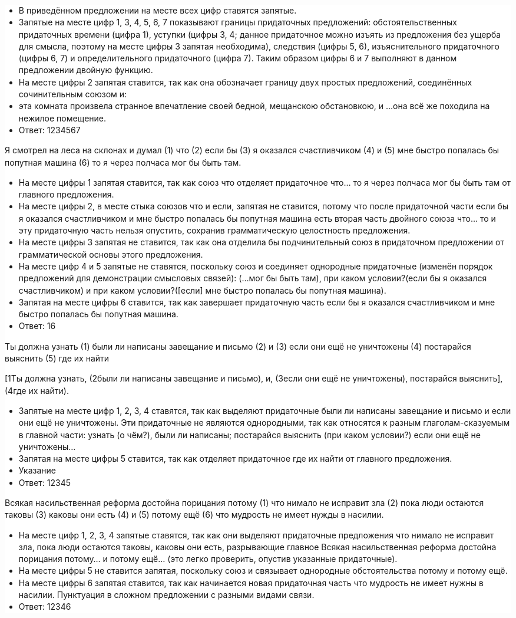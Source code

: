* В приведённом предложении на месте всех цифр ставятся запятые.
* Запятые на месте цифр 1, 3, 4, 5, 6, 7 показывают границы придаточных предложений: обстоятельственных придаточных времени (цифра 1), уступки (цифры 3, 4; данное придаточное можно изъять из предложения без ущерба для смысла, поэтому на месте цифры 3 запятая необходима), следствия (цифры 5, 6), изъяснительного придаточного (цифры 6, 7) и определительного придаточного (цифра 7). Таким образом цифры 6 и 7 выполняют в данном предложении двойную функцию.
* На месте цифры 2 запятая ставится, так как она обозначает границу двух простых предложений, соединённых сочинительным союзом и:
* эта комната произвела странное впечатление своей бедной, мещанскою обстановкою, и …она всё же походила на нежилое помещение.
* Ответ: 1234567

Я смотрел на леса на склонах и думал (1) что (2) если бы (3) я оказался счастливчиком (4) и (5) мне быстро попалась бы попутная машина (6) то я через полчаса мог бы быть там.

* На месте цифры 1 запятая ставится, так как союз что отделяет придаточное что… то я через полчаса мог бы быть там от главного предложения.
* На месте цифры 2, в месте стыка союзов что и если, запятая не ставится, потому что после придаточной части если бы я оказался счастливчиком и мне быстро попалась бы попутная машина есть вторая часть двойного союза что… то и эту придаточную часть нельзя опустить, сохранив грамматическую целостность предложения.
* На месте цифры 3 запятая не ставится, так как она отделила бы подчинительный союз в придаточном предложении от грамматической основы этого предложения.
* На месте цифр 4 и 5 запятые не ставятся, поскольку союз и соединяет однородные придаточные (изменён порядок предложений для демонстрации смысловых связей): (…мог бы быть там), при каком условии?(если бы я оказался счастливчиком) и при каком условии?([если] мне быстро попалась бы попутная машина).
* Запятая на месте цифры 6 ставится, так как завершает придаточную часть если бы я оказался счастливчиком и мне быстро попалась бы попутная машина.
* Ответ: 16

Ты должна узнать (1) были ли написаны завещание и письмо (2) и (3) если они ещё не уничтожены (4) постарайся выяснить (5) где их найти

[1Ты должна узнать, (2были ли написаны завещание и письмо), и, (3если они ещё не уничтожены), постарайся выяснить], (4где их найти).

* Запятые на месте цифр 1, 2, 3, 4 ставятся, так как выделяют придаточные были ли написаны завещание и письмо и если они ещё не уничтожены. Эти придаточные не являются однородными, так как относятся к разным глаголам-сказуемым в главной части: узнать (о чём?), были ли написаны; постарайся выяснить (при каком условии?) если они ещё не уничтожены…
* Запятая на месте цифры 5 ставится, так как отделяет придаточное где их найти от главного предложения.
* Указание
* Ответ: 12345

Всякая насильственная реформа достойна порицания потому (1) что нимало не исправит зла (2) пока люди остаются таковы (3) каковы они есть (4) и (5) потому ещё (6) что мудрость не имеет нужды в насилии.

* На месте цифр 1, 2, 3, 4 запятые ставятся, так как они выделяют придаточные предложения что нимало не исправит зла, пока люди остаются таковы, каковы они есть, разрывающие главное Всякая насильственная реформа достойна порицания потому… и потому ещё… (это легко проверить, опустив указанные придаточные).
* На месте цифры 5 не ставится запятая, поскольку союз и связывает однородные обстоятельства потому и потому ещё.
* На месте цифры 6 запятая ставится, так как начинается новая придаточная часть что мудрость не имеет нужны в насилии. Пунктуация в сложном предложении с разными видами связи.
* Ответ: 12346
